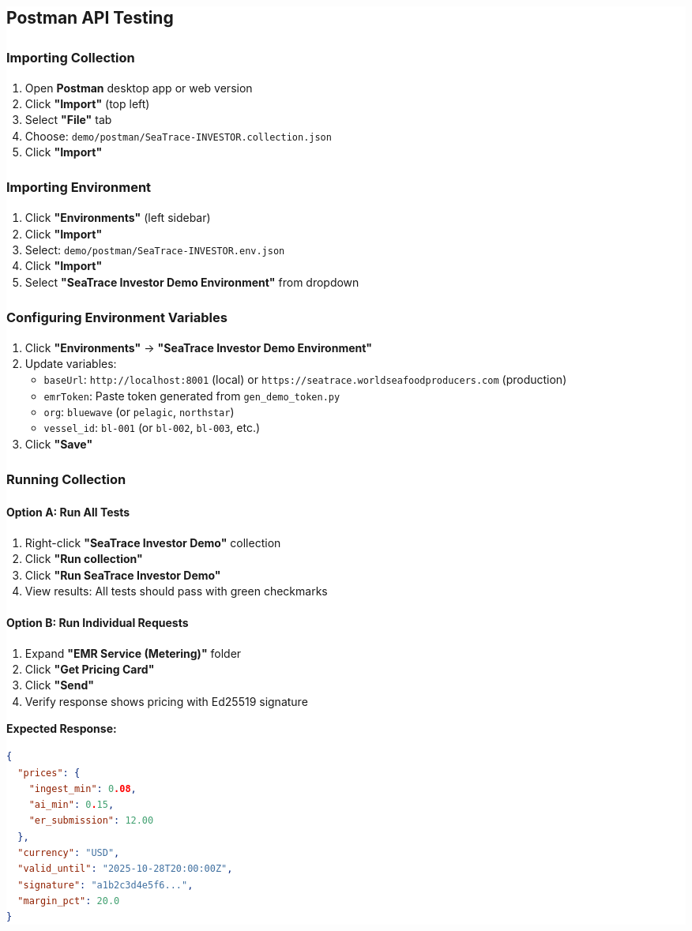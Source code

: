 
## Postman API Testing

### Importing Collection

1. Open **Postman** desktop app or web version
2. Click **"Import"** (top left)
3. Select **"File"** tab
4. Choose: `demo/postman/SeaTrace-INVESTOR.collection.json`
5. Click **"Import"**

### Importing Environment

1. Click **"Environments"** (left sidebar)
2. Click **"Import"**
3. Select: `demo/postman/SeaTrace-INVESTOR.env.json`
4. Click **"Import"**
5. Select **"SeaTrace Investor Demo Environment"** from dropdown

### Configuring Environment Variables

1. Click **"Environments"** → **"SeaTrace Investor Demo Environment"**
2. Update variables:
   - `baseUrl`: `http://localhost:8001` (local) or `https://seatrace.worldseafoodproducers.com` (production)
   - `emrToken`: Paste token generated from `gen_demo_token.py`
   - `org`: `bluewave` (or `pelagic`, `northstar`)
   - `vessel_id`: `bl-001` (or `bl-002`, `bl-003`, etc.)
3. Click **"Save"**

### Running Collection

#### Option A: Run All Tests
1. Right-click **"SeaTrace Investor Demo"** collection
2. Click **"Run collection"**
3. Click **"Run SeaTrace Investor Demo"**
4. View results: All tests should pass with green checkmarks

#### Option B: Run Individual Requests
1. Expand **"EMR Service (Metering)"** folder
2. Click **"Get Pricing Card"**
3. Click **"Send"**
4. Verify response shows pricing with Ed25519 signature

**Expected Response:**
```json
{
  "prices": {
    "ingest_min": 0.08,
    "ai_min": 0.15,
    "er_submission": 12.00
  },
  "currency": "USD",
  "valid_until": "2025-10-28T20:00:00Z",
  "signature": "a1b2c3d4e5f6...",
  "margin_pct": 20.0
}
```
